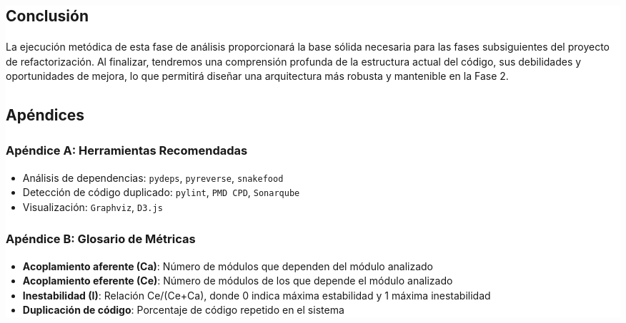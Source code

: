 ## Conclusión

La ejecución metódica de esta fase de análisis proporcionará la base sólida necesaria para las fases subsiguientes del proyecto de refactorización. Al finalizar, tendremos una comprensión profunda de la estructura actual del código, sus debilidades y oportunidades de mejora, lo que permitirá diseñar una arquitectura más robusta y mantenible en la Fase 2.

## Apéndices

### Apéndice A: Herramientas Recomendadas
- Análisis de dependencias: `pydeps`, `pyreverse`, `snakefood`
- Detección de código duplicado: `pylint`, `PMD CPD`, `Sonarqube`
- Visualización: `Graphviz`, `D3.js`

### Apéndice B: Glosario de Métricas
- **Acoplamiento aferente (Ca)**: Número de módulos que dependen del módulo analizado
- **Acoplamiento eferente (Ce)**: Número de módulos de los que depende el módulo analizado
- **Inestabilidad (I)**: Relación Ce/(Ce+Ca), donde 0 indica máxima estabilidad y 1 máxima inestabilidad
- **Duplicación de código**: Porcentaje de código repetido en el sistema
